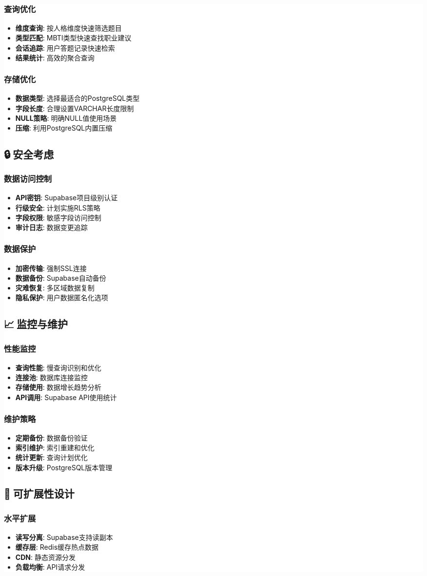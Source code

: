 ### 查询优化
- **维度查询**: 按人格维度快速筛选题目
- **类型匹配**: MBTI类型快速查找职业建议
- **会话追踪**: 用户答题记录快速检索
- **结果统计**: 高效的聚合查询

### 存储优化
- **数据类型**: 选择最适合的PostgreSQL类型
- **字段长度**: 合理设置VARCHAR长度限制
- **NULL策略**: 明确NULL值使用场景
- **压缩**: 利用PostgreSQL内置压缩

## 🔒 安全考虑

### 数据访问控制
- **API密钥**: Supabase项目级别认证
- **行级安全**: 计划实施RLS策略
- **字段权限**: 敏感字段访问控制
- **审计日志**: 数据变更追踪

### 数据保护
- **加密传输**: 强制SSL连接
- **数据备份**: Supabase自动备份
- **灾难恢复**: 多区域数据复制
- **隐私保护**: 用户数据匿名化选项

## 📈 监控与维护

### 性能监控
- **查询性能**: 慢查询识别和优化
- **连接池**: 数据库连接监控
- **存储使用**: 数据增长趋势分析
- **API调用**: Supabase API使用统计

### 维护策略
- **定期备份**: 数据备份验证
- **索引维护**: 索引重建和优化
- **统计更新**: 查询计划优化
- **版本升级**: PostgreSQL版本管理

## 🔄 可扩展性设计

### 水平扩展
- **读写分离**: Supabase支持读副本
- **缓存层**: Redis缓存热点数据
- **CDN**: 静态资源分发
- **负载均衡**: API请求分发
